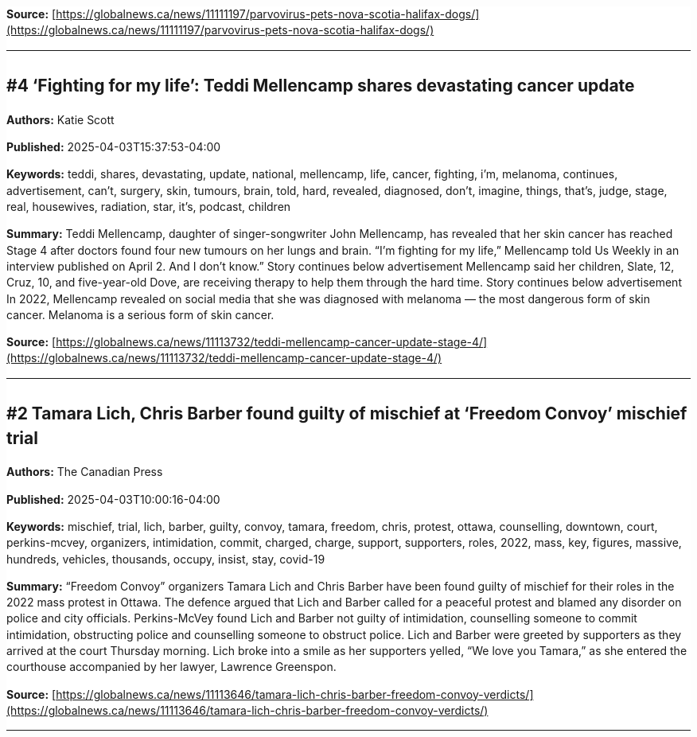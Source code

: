 **Source:** [https://globalnews.ca/news/11111197/parvovirus-pets-nova-scotia-halifax-dogs/](https://globalnews.ca/news/11111197/parvovirus-pets-nova-scotia-halifax-dogs/)

---

## #4 ‘Fighting for my life’: Teddi Mellencamp shares devastating cancer update

**Authors:** Katie Scott

**Published:** 2025-04-03T15:37:53-04:00

**Keywords:** teddi, shares, devastating, update, national, mellencamp, life, cancer, fighting, i’m, melanoma, continues, advertisement, can’t, surgery, skin, tumours, brain, told, hard, revealed, diagnosed, don’t, imagine, things, that’s, judge, stage, real, housewives, radiation, star, it’s, podcast, children

**Summary:** Teddi Mellencamp, daughter of singer-songwriter John Mellencamp, has revealed that her skin cancer has reached Stage 4 after doctors found four new tumours on her lungs and brain.
“I’m fighting for my life,” Mellencamp told Us Weekly in an interview published on April 2.
And I don’t know.” Story continues below advertisement Mellencamp said her children, Slate, 12, Cruz, 10, and five-year-old Dove, are receiving therapy to help them through the hard time.
Story continues below advertisement In 2022, Mellencamp revealed on social media that she was diagnosed with melanoma — the most dangerous form of skin cancer.
Melanoma is a serious form of skin cancer.

**Source:** [https://globalnews.ca/news/11113732/teddi-mellencamp-cancer-update-stage-4/](https://globalnews.ca/news/11113732/teddi-mellencamp-cancer-update-stage-4/)

---

## #2 Tamara Lich, Chris Barber found guilty of mischief at ‘Freedom Convoy’ mischief trial

**Authors:** The Canadian Press

**Published:** 2025-04-03T10:00:16-04:00

**Keywords:** mischief, trial, lich, barber, guilty, convoy, tamara, freedom, chris, protest, ottawa, counselling, downtown, court, perkins-mcvey, organizers, intimidation, commit, charged, charge, support, supporters, roles, 2022, mass, key, figures, massive, hundreds, vehicles, thousands, occupy, insist, stay, covid-19

**Summary:** “Freedom Convoy” organizers Tamara Lich and Chris Barber have been found guilty of mischief for their roles in the 2022 mass protest in Ottawa.
The defence argued that Lich and Barber called for a peaceful protest and blamed any disorder on police and city officials.
Perkins-McVey found Lich and Barber not guilty of intimidation, counselling someone to commit intimidation, obstructing police and counselling someone to obstruct police.
Lich and Barber were greeted by supporters as they arrived at the court Thursday morning.
Lich broke into a smile as her supporters yelled, “We love you Tamara,” as she entered the courthouse accompanied by her lawyer, Lawrence Greenspon.

**Source:** [https://globalnews.ca/news/11113646/tamara-lich-chris-barber-freedom-convoy-verdicts/](https://globalnews.ca/news/11113646/tamara-lich-chris-barber-freedom-convoy-verdicts/)

---